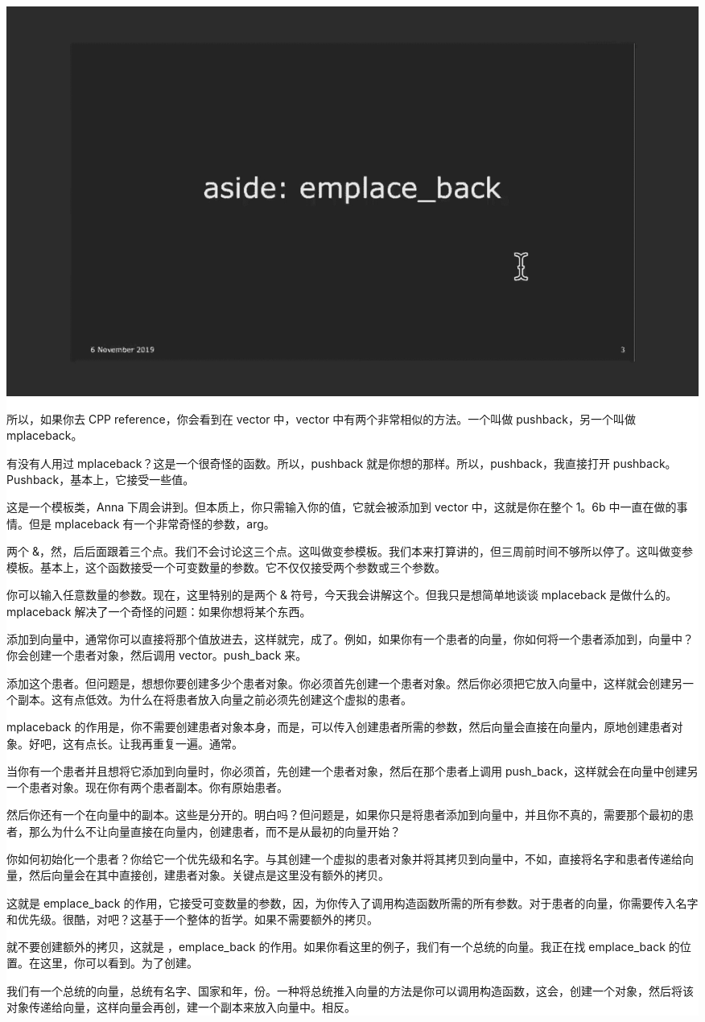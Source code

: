 ![](img/5beb0132936322481a584a95263d9f33_3.png)

所以，如果你去 CPP reference，你会看到在 vector 中，vector 中有两个非常相似的方法。一个叫做 pushback，另一个叫做 mplaceback。

有没有人用过 mplaceback？这是一个很奇怪的函数。所以，pushback 就是你想的那样。所以，pushback，我直接打开 pushback。Pushback，基本上，它接受一些值。

这是一个模板类，Anna 下周会讲到。但本质上，你只需输入你的值，它就会被添加到 vector 中，这就是你在整个 1。6b 中一直在做的事情。但是 mplaceback 有一个非常奇怪的参数，arg。

两个 &，然，后后面跟着三个点。我们不会讨论这三个点。这叫做变参模板。我们本来打算讲的，但三周前时间不够所以停了。这叫做变参模板。基本上，这个函数接受一个可变数量的参数。它不仅仅接受两个参数或三个参数。

你可以输入任意数量的参数。现在，这里特别的是两个 & 符号，今天我会讲解这个。但我只是想简单地谈谈 mplaceback 是做什么的。mplaceback 解决了一个奇怪的问题：如果你想将某个东西。

添加到向量中，通常你可以直接将那个值放进去，这样就完，成了。例如，如果你有一个患者的向量，你如何将一个患者添加到，向量中？你会创建一个患者对象，然后调用 vector。push_back 来。

添加这个患者。但问题是，想想你要创建多少个患者对象。你必须首先创建一个患者对象。然后你必须把它放入向量中，这样就会创建另一个副本。这有点低效。为什么在将患者放入向量之前必须先创建这个虚拟的患者。

mplaceback 的作用是，你不需要创建患者对象本身，而是，可以传入创建患者所需的参数，然后向量会直接在向量内，原地创建患者对象。好吧，这有点长。让我再重复一遍。通常。

当你有一个患者并且想将它添加到向量时，你必须首，先创建一个患者对象，然后在那个患者上调用 push_back，这样就会在向量中创建另一个患者对象。现在你有两个患者副本。你有原始患者。

然后你还有一个在向量中的副本。这些是分开的。明白吗？但问题是，如果你只是将患者添加到向量中，并且你不真的，需要那个最初的患者，那么为什么不让向量直接在向量内，创建患者，而不是从最初的向量开始？

你如何初始化一个患者？你给它一个优先级和名字。与其创建一个虚拟的患者对象并将其拷贝到向量中，不如，直接将名字和患者传递给向量，然后向量会在其中直接创，建患者对象。关键点是这里没有额外的拷贝。

这就是 emplace_back 的作用，它接受可变数量的参数，因，为你传入了调用构造函数所需的所有参数。对于患者的向量，你需要传入名字和优先级。很酷，对吧？这基于一个整体的哲学。如果不需要额外的拷贝。

就不要创建额外的拷贝，这就是 ，emplace_back 的作用。如果你看这里的例子，我们有一个总统的向量。我正在找 emplace_back 的位置。在这里，你可以看到。为了创建。

我们有一个总统的向量，总统有名字、国家和年，份。一种将总统推入向量的方法是你可以调用构造函数，这会，创建一个对象，然后将该对象传递给向量，这样向量会再创，建一个副本来放入向量中。相反。
